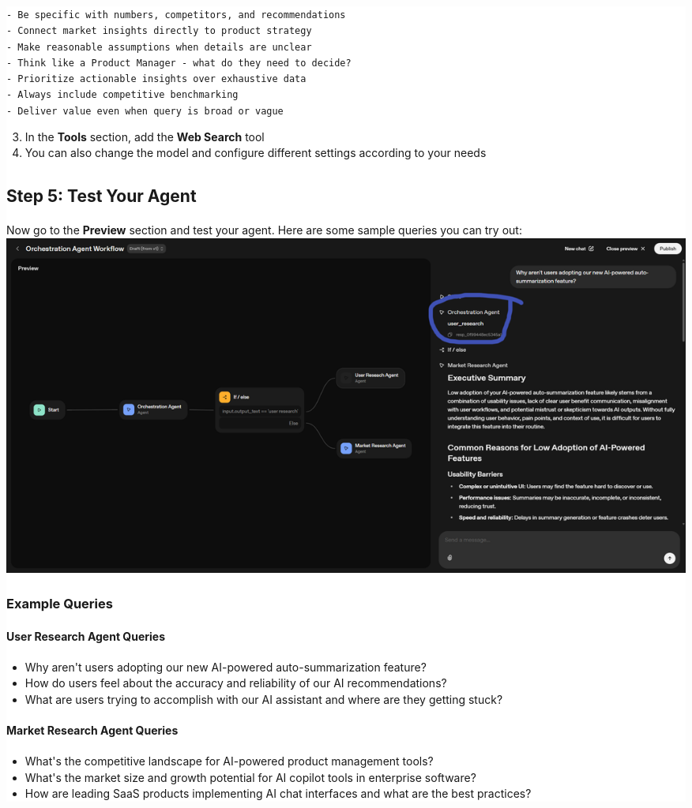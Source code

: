 ```
- Be specific with numbers, competitors, and recommendations
- Connect market insights directly to product strategy
- Make reasonable assumptions when details are unclear
- Think like a Product Manager - what do they need to decide?
- Prioritize actionable insights over exhaustive data
- Always include competitive benchmarking
- Deliver value even when query is broad or vague

```

3. In the **Tools** section, add the **Web Search** tool
4. You can also change the model and configure different settings according to your needs

## Step 5: Test Your Agent

Now go to the **Preview** section and test your agent. Here are some sample queries you can try out:
![Configure Agent](./images/previewphase2.png)

### Example Queries

#### User Research Agent Queries

- Why aren't users adopting our new AI-powered auto-summarization feature?
- How do users feel about the accuracy and reliability of our AI recommendations?
- What are users trying to accomplish with our AI assistant and where are they getting stuck?

#### Market Research Agent Queries

- What's the competitive landscape for AI-powered product management tools?
- What's the market size and growth potential for AI copilot tools in enterprise software?
- How are leading SaaS products implementing AI chat interfaces and what are the best practices?
